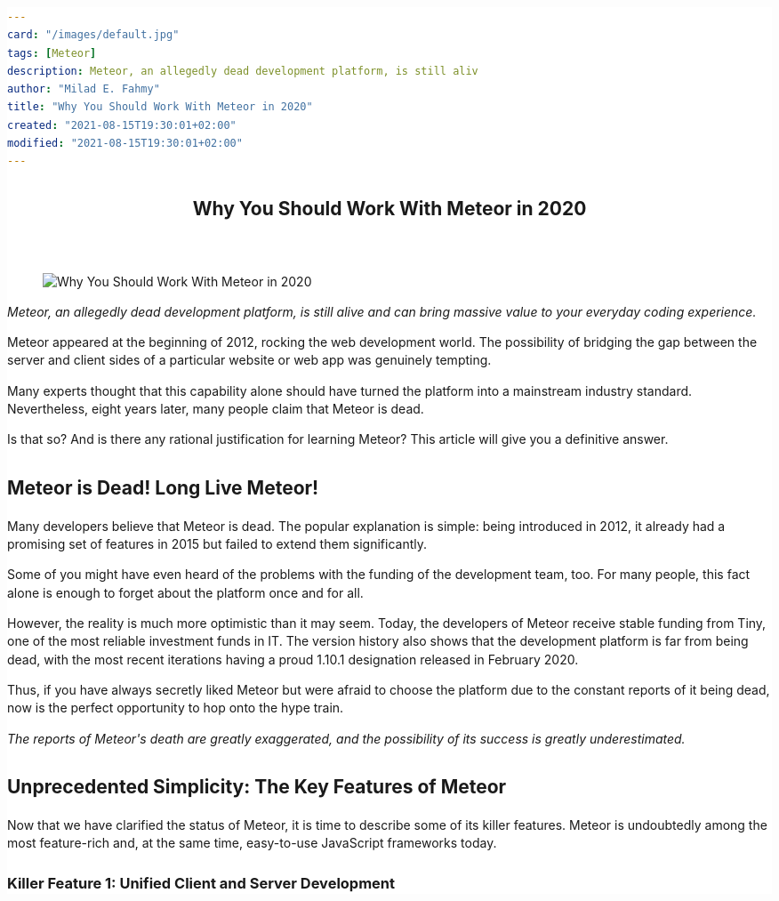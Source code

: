 ```yaml
---
card: "/images/default.jpg"
tags: [Meteor]
description: Meteor, an allegedly dead development platform, is still aliv
author: "Milad E. Fahmy"
title: "Why You Should Work With Meteor in 2020"
created: "2021-08-15T19:30:01+02:00"
modified: "2021-08-15T19:30:01+02:00"
---
```

<div class="site-wrapper">
<main id="site-main" class="site-main outer">
<div class="inner">
<article class="post-full post tag-meteor tag-javascript ">
<header class="post-full-header">
<h1 class="post-full-title">Why You Should Work With Meteor in 2020</h1>
</header>
<figure class="post-full-image">
<picture>
<source media="(max-width: 700px)" sizes="1px" srcset="data:image/gif;base64,R0lGODlhAQABAIAAAAAAAP///yH5BAEAAAAALAAAAAABAAEAAAIBRAA7 1w">
<source media="(min-width: 701px)" sizes="(max-width: 800px) 400px,
(max-width: 1170px) 700px,
1400px" srcset="/news/content/images/size/w300/2020/04/work-with-meteor-in-2020.png 300w,
/news/content/images/size/w600/2020/04/work-with-meteor-in-2020.png 600w,
/news/content/images/size/w1000/2020/04/work-with-meteor-in-2020.png 1000w,
/news/content/images/size/w2000/2020/04/work-with-meteor-in-2020.png 2000w">
<img onerror="this.style.display='none'" src="/news/content/images/size/w2000/2020/04/work-with-meteor-in-2020.png" alt="Why You Should Work With Meteor in 2020">
</picture>
</figure>
<section class="post-full-content">
<div class="post-content">
<p><em>Meteor, an allegedly dead development platform, is still alive and can bring massive value to your everyday coding experience.</em></p>
<p>Meteor appeared at the beginning of 2012, rocking the web development world. The possibility of bridging the gap between the server and client sides of a particular website or web app was genuinely tempting. </p>
<p>Many experts thought that this capability alone should have turned the platform into a mainstream industry standard. Nevertheless, eight years later, many people claim that Meteor is dead.</p>
<p>Is that so? And is there any rational justification for learning Meteor? This article will give you a definitive answer.</p>
<h2 id="meteor-is-dead-long-live-meteor-"><strong>Meteor is Dead! Long Live Meteor!</strong></h2>
<p>Many developers believe that Meteor is dead. The popular explanation is simple: being introduced in 2012, it already had a promising set of features in 2015 but failed to extend them significantly. </p>
<p>Some of you might have even heard of the problems with the funding of the development team, too. For many people, this fact alone is enough to forget about the platform once and for all.</p>
<p>However, the reality is much more optimistic than it may seem. Today, the developers of Meteor receive stable funding from Tiny, one of the most reliable investment funds in IT. The version history also shows that the development platform is far from being dead, with the most recent iterations having a proud 1.10.1 designation released in February 2020. </p>
<p>Thus, if you have always secretly liked Meteor but were afraid to choose the platform due to the constant reports of it being dead, now is the perfect opportunity to hop onto the hype train.</p>
<p><em>The reports of Meteor's death are greatly exaggerated, and the possibility of its success is greatly underestimated.</em></p>
<h2 id="unprecedented-simplicity-the-key-features-of-meteor"><strong>Unprecedented Simplicity: The Key Features of Meteor</strong></h2>
<p>Now that we have clarified the status of Meteor, it is time to describe some of its killer features. Meteor is undoubtedly among the most feature-rich and, at the same time, easy-to-use JavaScript frameworks today.</p>
<h3 id="killer-feature-1-unified-client-and-server-development"><strong>Killer Feature 1: Unified Client and Server Development</strong></h3>